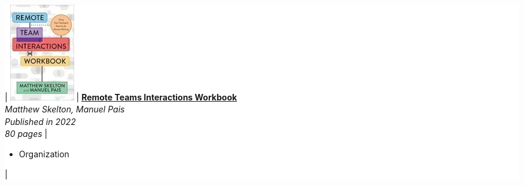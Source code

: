 | ![img](./assets/covers/remote-teams-interactions-workbook.jpeg) | [**Remote Teams Interactions Workbook**](https://teamtopologies.com/workbook) <br> *Matthew Skelton, Manuel Pais* <br> *Published in 2022* <br> *80 pages* | <ul><li>Organization</li></ul> |

